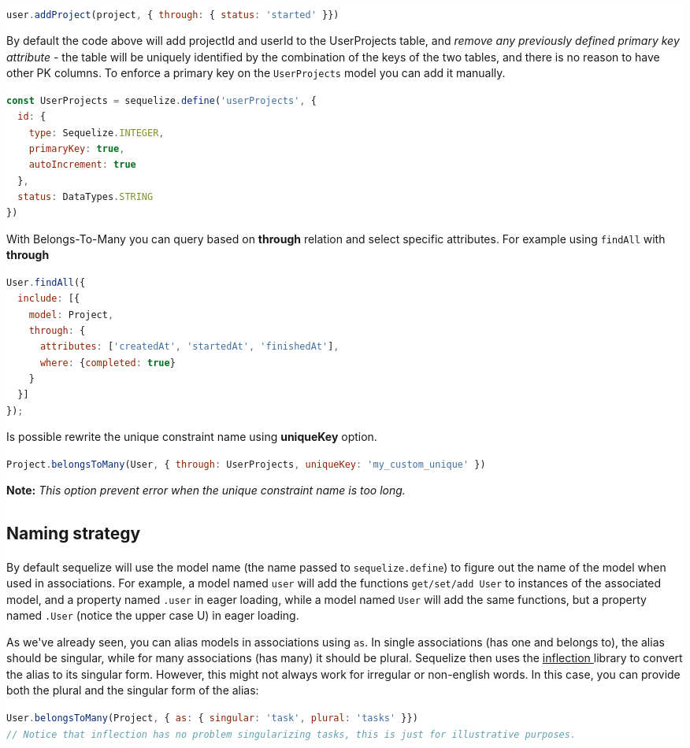 ```js
user.addProject(project, { through: { status: 'started' }})
```

By default the code above will add projectId and userId to the UserProjects table, and _remove any previously defined primary key attribute_ - the table will be uniquely identified by the combination of the keys of the two tables, and there is no reason to have other PK columns. To enforce a primary key on the `UserProjects` model you can add it manually.

```js
const UserProjects = sequelize.define('userProjects', {
  id: {
    type: Sequelize.INTEGER,
    primaryKey: true,
    autoIncrement: true
  },
  status: DataTypes.STRING
})
```
With Belongs-To-Many you can query based on **through** relation and select specific attributes. For example using `findAll` with **through**

```js
User.findAll({
  include: [{
    model: Project,
    through: {
      attributes: ['createdAt', 'startedAt', 'finishedAt'],
      where: {completed: true}
    }
  }]
});
```
Is possible rewrite the unique constraint name using **uniqueKey** option.

```js
Project.belongsToMany(User, { through: UserProjects, uniqueKey: 'my_custom_unique' })
```

**Note:** _This option prevent error when the unique constraint name is too long._

## Naming strategy

By default sequelize will use the model name (the name passed to `sequelize.define`) to figure out the name of the model when used in associations. For example, a model named `user` will add the functions `get/set/add User` to instances of the associated model, and a property named `.user` in eager loading, while a model named `User` will add the same functions, but a property named `.User` (notice the upper case U) in eager loading.

As we've already seen, you can alias models in associations using `as`. In single associations (has one and belongs to), the alias should be singular, while for many associations (has many) it should be plural. Sequelize then uses the [inflection ][0]library to convert the alias to its singular form. However, this might not always work for irregular or non-english words. In this case, you can provide both the plural and the singular form of the alias:

```js
User.belongsToMany(Project, { as: { singular: 'task', plural: 'tasks' }})
// Notice that inflection has no problem singularizing tasks, this is just for illustrative purposes.
```


[0]: https://www.npmjs.org/package/inflection